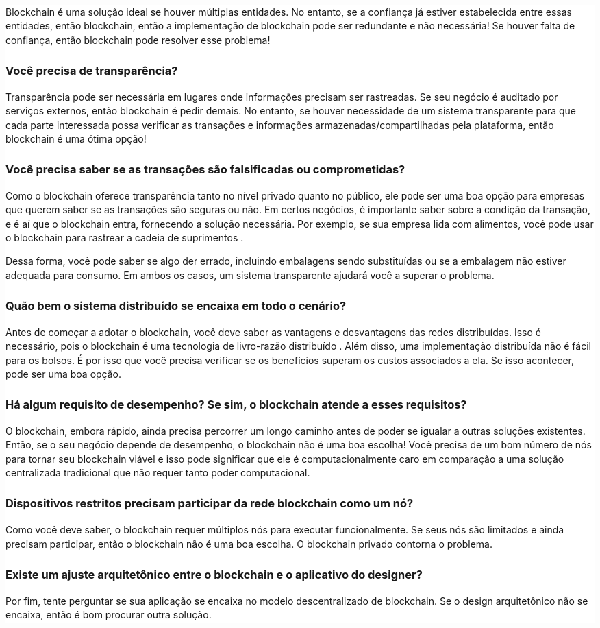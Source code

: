 Blockchain é uma solução ideal se houver múltiplas entidades. No entanto, se a confiança já estiver estabelecida entre essas entidades, então blockchain, então a implementação de blockchain pode ser redundante e não necessária! Se houver falta de confiança, então blockchain pode resolver esse problema!

### **Você precisa de transparência?**

Transparência pode ser necessária em lugares onde informações precisam ser rastreadas. Se seu negócio é auditado por serviços externos, então blockchain é pedir demais. No entanto, se houver necessidade de um sistema transparente para que cada parte interessada possa verificar as transações e informações armazenadas/compartilhadas pela plataforma, então blockchain é uma ótima opção!

### **Você precisa saber se as transações são falsificadas ou comprometidas?**

Como o blockchain oferece transparência tanto no nível privado quanto no público, ele pode ser uma boa opção para empresas que querem saber se as transações são seguras ou não. Em certos negócios, é importante saber sobre a condição da transação, e é aí que o blockchain entra, fornecendo a solução necessária. Por exemplo, se sua empresa lida com alimentos, você pode usar o blockchain para rastrear a cadeia de suprimentos .

Dessa forma, você pode saber se algo der errado, incluindo embalagens sendo substituídas ou se a embalagem não estiver adequada para consumo. Em ambos os casos, um sistema transparente ajudará você a superar o problema.

### **Quão bem o sistema distribuído se encaixa em todo o cenário?**

Antes de começar a adotar o blockchain, você deve saber as vantagens e desvantagens das redes distribuídas. Isso é necessário, pois o blockchain é uma tecnologia de livro-razão distribuído . Além disso, uma implementação distribuída não é fácil para os bolsos. É por isso que você precisa verificar se os benefícios superam os custos associados a ela. Se isso acontecer, pode ser uma boa opção.

### **Há algum requisito de desempenho? Se sim, o blockchain atende a esses requisitos?**

O blockchain, embora rápido, ainda precisa percorrer um longo caminho antes de poder se igualar a outras soluções existentes. Então, se o seu negócio depende de desempenho, o blockchain não é uma boa escolha! Você precisa de um bom número de nós para tornar seu blockchain viável e isso pode significar que ele é computacionalmente caro em comparação a uma solução centralizada tradicional que não requer tanto poder computacional.

### **Dispositivos restritos precisam participar da rede blockchain como um nó?**

Como você deve saber, o blockchain requer múltiplos nós para executar funcionalmente. Se seus nós são limitados e ainda precisam participar, então o blockchain não é uma boa escolha. O blockchain privado contorna o problema.

### **Existe um ajuste arquitetônico entre o blockchain e o aplicativo do designer?**

Por fim, tente perguntar se sua aplicação se encaixa no modelo descentralizado de blockchain. Se o design arquitetônico não se encaixa, então é bom procurar outra solução.
